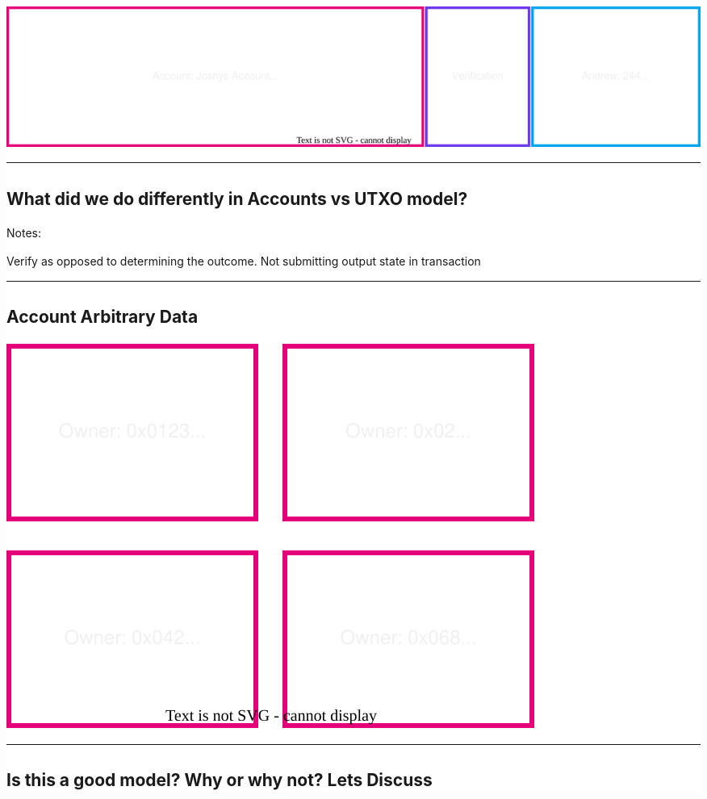 ![State Transition Accounts](img/accounts_transaction_3.svg)

---

## What did we do differently in Accounts vs UTXO model?

Notes:

Verify as opposed to determining the outcome. Not submitting output state in transaction

---

## Account Arbitrary Data

![Account Arbitrary Data](img/accounts_state_2.svg)

---

## Is this a good model? Why or why not? Lets Discuss
